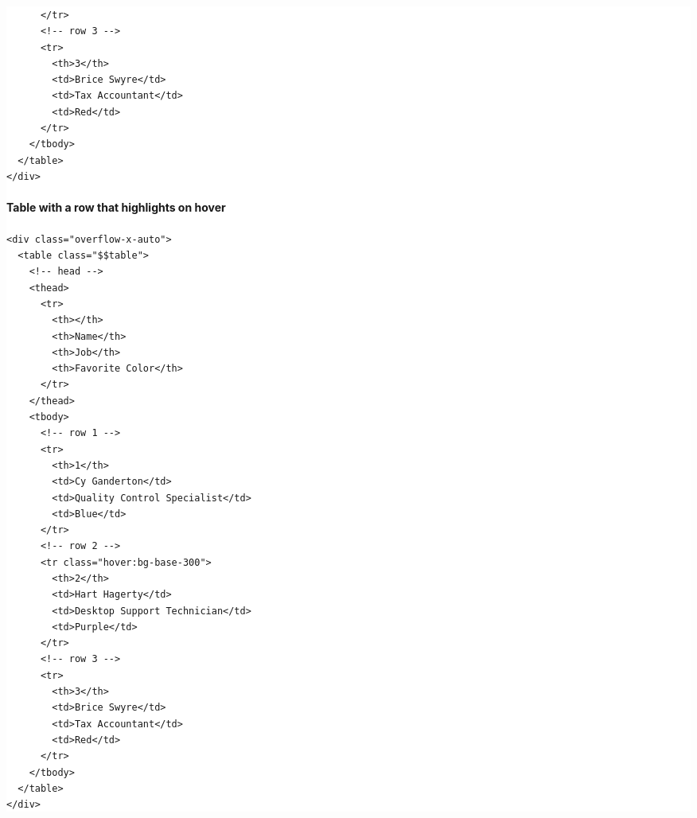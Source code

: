           </tr>
          <!-- row 3 -->
          <tr>
            <th>3</th>
            <td>Brice Swyre</td>
            <td>Tax Accountant</td>
            <td>Red</td>
          </tr>
        </tbody>
      </table>
    </div>

[](#table-with-a-row-that-highlights-on-hover)

#### Table with a row that highlights on hover

    <div class="overflow-x-auto">
      <table class="$$table">
        <!-- head -->
        <thead>
          <tr>
            <th></th>
            <th>Name</th>
            <th>Job</th>
            <th>Favorite Color</th>
          </tr>
        </thead>
        <tbody>
          <!-- row 1 -->
          <tr>
            <th>1</th>
            <td>Cy Ganderton</td>
            <td>Quality Control Specialist</td>
            <td>Blue</td>
          </tr>
          <!-- row 2 -->
          <tr class="hover:bg-base-300">
            <th>2</th>
            <td>Hart Hagerty</td>
            <td>Desktop Support Technician</td>
            <td>Purple</td>
          </tr>
          <!-- row 3 -->
          <tr>
            <th>3</th>
            <td>Brice Swyre</td>
            <td>Tax Accountant</td>
            <td>Red</td>
          </tr>
        </tbody>
      </table>
    </div>
